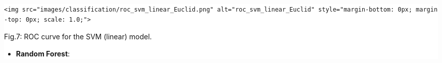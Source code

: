     <img src="images/classification/roc_svm_linear_Euclid.png" alt="roc_svm_linear_Euclid" style="margin-bottom: 0px; margin-top: 0px; scale: 1.0;">
</a>

Fig.7: ROC curve for the SVM (linear) model.

- **Random Forest**:

<a href="images/classification/roc_random_forest_Euclid.png">